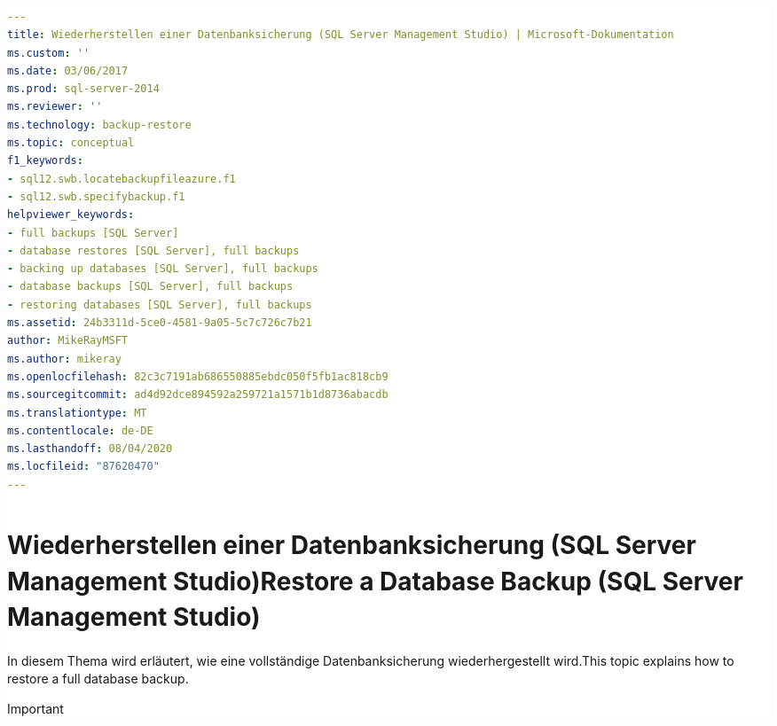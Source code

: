 ```yaml
---
title: Wiederherstellen einer Datenbanksicherung (SQL Server Management Studio) | Microsoft-Dokumentation
ms.custom: ''
ms.date: 03/06/2017
ms.prod: sql-server-2014
ms.reviewer: ''
ms.technology: backup-restore
ms.topic: conceptual
f1_keywords:
- sql12.swb.locatebackupfileazure.f1
- sql12.swb.specifybackup.f1
helpviewer_keywords:
- full backups [SQL Server]
- database restores [SQL Server], full backups
- backing up databases [SQL Server], full backups
- database backups [SQL Server], full backups
- restoring databases [SQL Server], full backups
ms.assetid: 24b3311d-5ce0-4581-9a05-5c7c726c7b21
author: MikeRayMSFT
ms.author: mikeray
ms.openlocfilehash: 82c3c7191ab686550885ebdc050f5fb1ac818cb9
ms.sourcegitcommit: ad4d92dce894592a259721a1571b1d8736abacdb
ms.translationtype: MT
ms.contentlocale: de-DE
ms.lasthandoff: 08/04/2020
ms.locfileid: "87620470"
---
```

# <a name="restore-a-database-backup-sql-server-management-studio"></a><span data-ttu-id="7ebd8-102">Wiederherstellen einer Datenbanksicherung (SQL Server Management Studio)</span><span class="sxs-lookup"><span data-stu-id="7ebd8-102">Restore a Database Backup (SQL Server Management Studio)</span></span>
  <span data-ttu-id="7ebd8-103">In diesem Thema wird erläutert, wie eine vollständige Datenbanksicherung wiederhergestellt wird.</span><span class="sxs-lookup"><span data-stu-id="7ebd8-103">This topic explains how to restore a full database backup.</span></span>  
  
> [!IMPORTANT]  